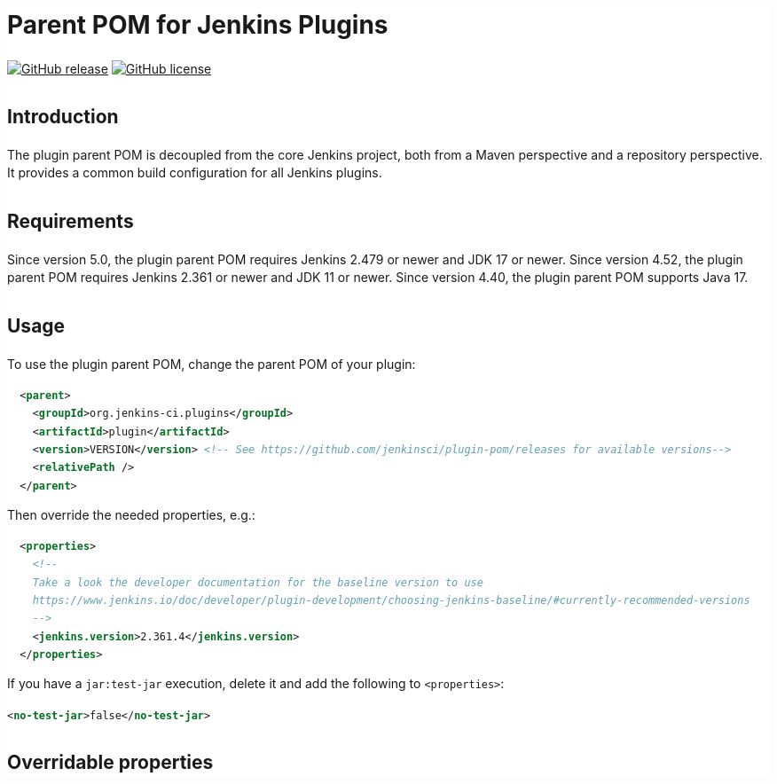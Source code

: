 # Parent POM for Jenkins Plugins

[![GitHub release](https://img.shields.io/github/release/jenkinsci/plugin-pom.svg?label=changelog)](https://github.com/jenkinsci/plugin-pom/releases/latest)
[![GitHub license](https://img.shields.io/github/license/jenkinsci/plugin-pom)](https://github.com/jenkinsci/plugin-pom/blob/master/LICENSE)

## Introduction

The plugin parent POM is decoupled from the core Jenkins project, both from a Maven perspective and a repository perspective.
It provides a common build configuration for all Jenkins plugins.

## Requirements

Since version 5.0, the plugin parent POM requires Jenkins 2.479 or newer and JDK 17 or newer.
Since version 4.52, the plugin parent POM requires Jenkins 2.361 or newer and JDK 11 or newer.
Since version 4.40, the plugin parent POM supports Java 17.

## Usage

To use the plugin parent POM, change the parent POM of your plugin:

```xml
  <parent>
    <groupId>org.jenkins-ci.plugins</groupId>
    <artifactId>plugin</artifactId>
    <version>VERSION</version> <!-- See https://github.com/jenkinsci/plugin-pom/releases for available versions-->
    <relativePath />
  </parent>
```

Then override the needed properties, e.g.:

```xml
  <properties>
    <!--
    Take a look the developer documentation for the baseline version to use
    https://www.jenkins.io/doc/developer/plugin-development/choosing-jenkins-baseline/#currently-recommended-versions
    -->
    <jenkins.version>2.361.4</jenkins.version>
  </properties>
```

If you have a `jar:test-jar` execution, delete it and add the following to `<properties>`:

```xml
<no-test-jar>false</no-test-jar>
```

## Overridable properties
